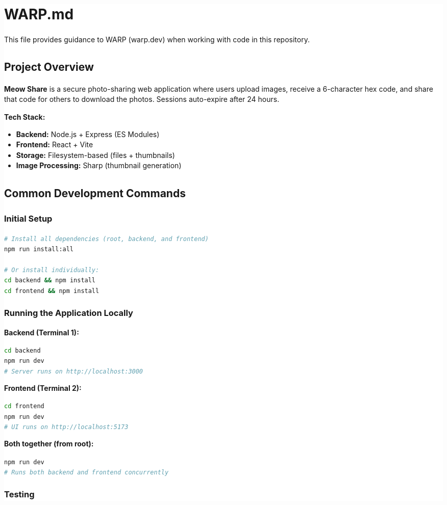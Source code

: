 # WARP.md

This file provides guidance to WARP (warp.dev) when working with code in this repository.

## Project Overview

**Meow Share** is a secure photo-sharing web application where users upload images, receive a 6-character hex code, and share that code for others to download the photos. Sessions auto-expire after 24 hours.

**Tech Stack:**
- **Backend:** Node.js + Express (ES Modules)
- **Frontend:** React + Vite
- **Storage:** Filesystem-based (files + thumbnails)
- **Image Processing:** Sharp (thumbnail generation)

## Common Development Commands

### Initial Setup
```bash
# Install all dependencies (root, backend, and frontend)
npm run install:all

# Or install individually:
cd backend && npm install
cd frontend && npm install
```

### Running the Application Locally

**Backend (Terminal 1):**
```bash
cd backend
npm run dev
# Server runs on http://localhost:3000
```

**Frontend (Terminal 2):**
```bash
cd frontend
npm run dev
# UI runs on http://localhost:5173
```

**Both together (from root):**
```bash
npm run dev
# Runs both backend and frontend concurrently
```

### Testing
